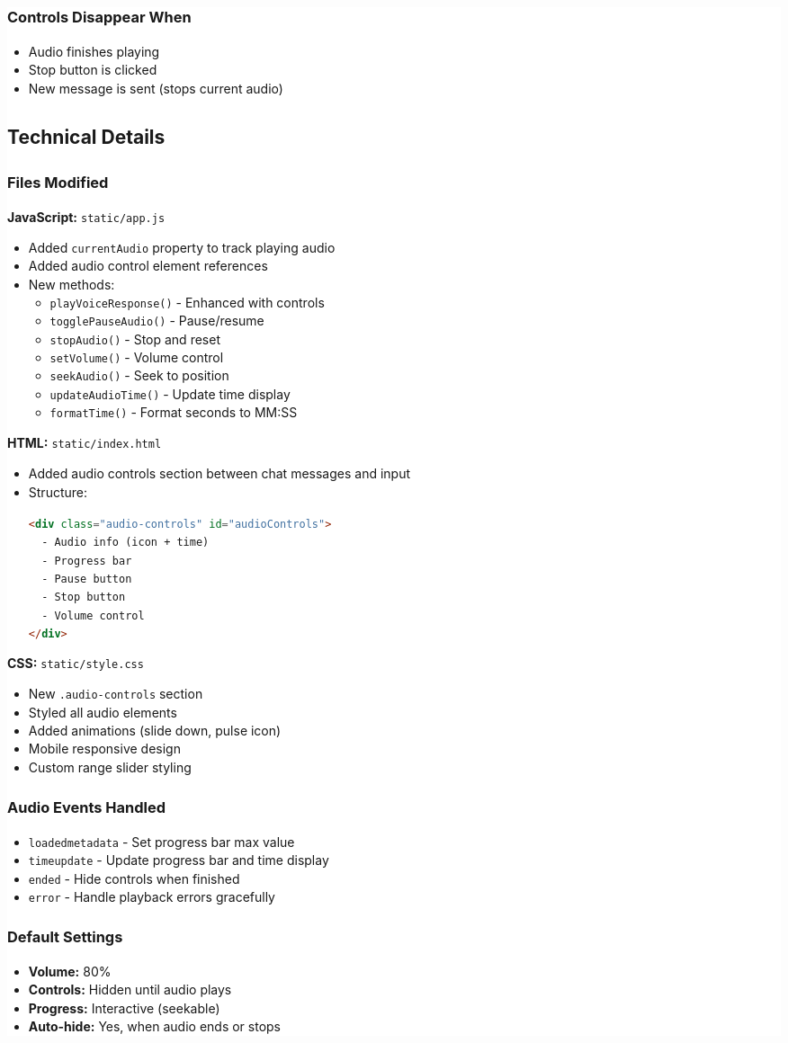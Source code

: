 ### Controls Disappear When

- Audio finishes playing
- Stop button is clicked
- New message is sent (stops current audio)

## Technical Details

### Files Modified

**JavaScript:** `static/app.js`
- Added `currentAudio` property to track playing audio
- Added audio control element references
- New methods:
  - `playVoiceResponse()` - Enhanced with controls
  - `togglePauseAudio()` - Pause/resume
  - `stopAudio()` - Stop and reset
  - `setVolume()` - Volume control
  - `seekAudio()` - Seek to position
  - `updateAudioTime()` - Update time display
  - `formatTime()` - Format seconds to MM:SS

**HTML:** `static/index.html`
- Added audio controls section between chat messages and input
- Structure:
  ```html
  <div class="audio-controls" id="audioControls">
    - Audio info (icon + time)
    - Progress bar
    - Pause button
    - Stop button
    - Volume control
  </div>
  ```

**CSS:** `static/style.css`
- New `.audio-controls` section
- Styled all audio elements
- Added animations (slide down, pulse icon)
- Mobile responsive design
- Custom range slider styling

### Audio Events Handled

- `loadedmetadata` - Set progress bar max value
- `timeupdate` - Update progress bar and time display
- `ended` - Hide controls when finished
- `error` - Handle playback errors gracefully

### Default Settings

- **Volume:** 80%
- **Controls:** Hidden until audio plays
- **Progress:** Interactive (seekable)
- **Auto-hide:** Yes, when audio ends or stops

